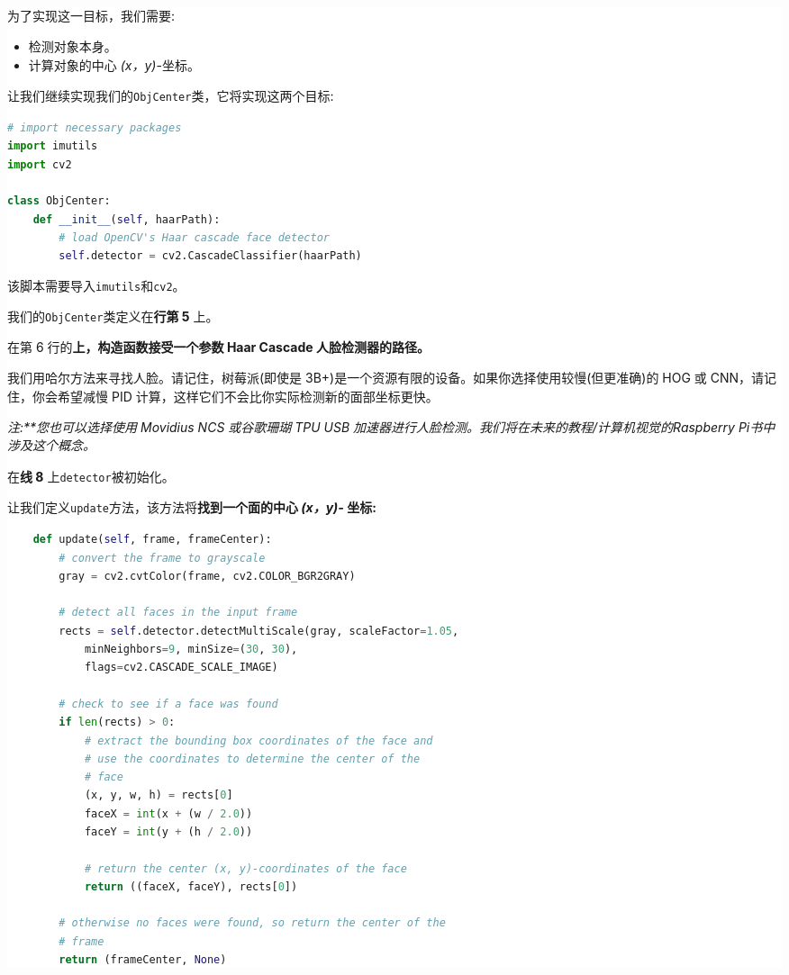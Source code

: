 为了实现这一目标，我们需要:

*   检测对象本身。
*   计算对象的中心 *(x，y)*-坐标。

让我们继续实现我们的`ObjCenter`类，它将实现这两个目标:

```py
# import necessary packages
import imutils
import cv2

class ObjCenter:
	def __init__(self, haarPath):
		# load OpenCV's Haar cascade face detector
		self.detector = cv2.CascadeClassifier(haarPath)

```

该脚本需要导入`imutils`和`cv2`。

我们的`ObjCenter`类定义在**行第 5** 上。

在第 6 行的**上，构造函数接受一个参数 Haar Cascade 人脸检测器的路径。**

我们用哈尔方法来寻找人脸。请记住，树莓派(即使是 3B+)是一个资源有限的设备。如果你选择使用较慢(但更准确)的 HOG 或 CNN，请记住，你会希望减慢 PID 计算，这样它们不会比你实际检测新的面部坐标更快。

***注:**您也可以选择使用 Movidius NCS 或谷歌珊瑚 TPU USB 加速器进行人脸检测。我们将在未来的教程/计算机视觉的*Raspberry Pi*书中涉及这个概念。*

在**线 8** 上`detector`被初始化。

让我们定义`update`方法，该方法将**找到一个面的中心 *(x，y)-* 坐标:**

```py
	def update(self, frame, frameCenter):
		# convert the frame to grayscale
		gray = cv2.cvtColor(frame, cv2.COLOR_BGR2GRAY)

		# detect all faces in the input frame
		rects = self.detector.detectMultiScale(gray, scaleFactor=1.05,
			minNeighbors=9, minSize=(30, 30),
			flags=cv2.CASCADE_SCALE_IMAGE)

		# check to see if a face was found
		if len(rects) > 0:
			# extract the bounding box coordinates of the face and
			# use the coordinates to determine the center of the
			# face
			(x, y, w, h) = rects[0]
			faceX = int(x + (w / 2.0))
			faceY = int(y + (h / 2.0))

			# return the center (x, y)-coordinates of the face
			return ((faceX, faceY), rects[0])

		# otherwise no faces were found, so return the center of the
		# frame
		return (frameCenter, None)

```
